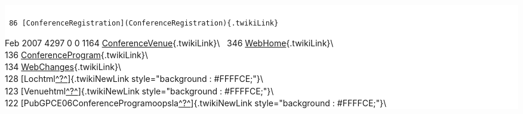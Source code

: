                                                                                                                                                                                                                                                                                                                                                                                                                                                                                                                                       86 [ConferenceRegistration](ConferenceRegistration){.twikiLink}                                                                                                                                                 

  Feb 2007                                                                                                                         4297                                                                                                                            0                                                                                                                               0                                                                                                                                 1164 [ConferenceVenue](ConferenceVenue){.twikiLink}\                                                                                                                                                              
                                                                                                                                                                                                                                                                                                                                                                                                                                                                                                                                     346 [WebHome](WebHome){.twikiLink}\                                                                                                                                                                              
                                                                                                                                                                                                                                                                                                                                                                                                                                                                                                                                     136 [ConferenceProgram](ConferenceProgram){.twikiLink}\                                                                                                                                                          
                                                                                                                                                                                                                                                                                                                                                                                                                                                                                                                                     134 [WebChanges](WebChanges){.twikiLink}\                                                                                                                                                                        
                                                                                                                                                                                                                                                                                                                                                                                                                                                                                                                                     128 [Lochtml[^?^](http://www.program-transformation.org/edit/GPCE09/Lochtml?topicparent=GPCE09.WebStatistics)]{.twikiNewLink style="background : #FFFFCE;"}\                                                     
                                                                                                                                                                                                                                                                                                                                                                                                                                                                                                                                     123 [Venuehtml[^?^](http://www.program-transformation.org/edit/GPCE09/Venuehtml?topicparent=GPCE09.WebStatistics)]{.twikiNewLink style="background : #FFFFCE;"}\                                                 
                                                                                                                                                                                                                                                                                                                                                                                                                                                                                                                                     122 [PubGPCE06ConferenceProgramoopsla[^?^](http://www.program-transformation.org/edit/GPCE09/PubGPCE06ConferenceProgramoopsla?topicparent=GPCE09.WebStatistics)]{.twikiNewLink style="background : #FFFFCE;"}\   